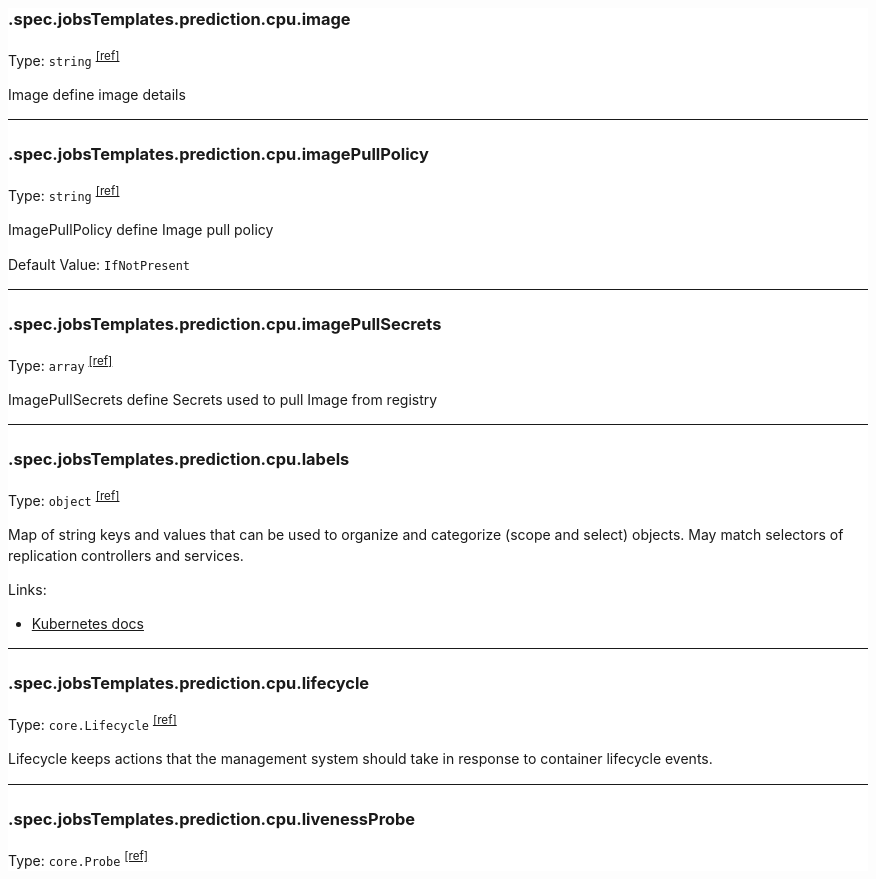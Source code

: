 ### .spec.jobsTemplates.prediction.cpu.image

Type: `string` <sup>[\[ref\]](https://github.com/arangodb/kube-arangodb/blob/1.2.42/pkg/apis/scheduler/v1beta1/container/resources/image.go#L35)</sup>

Image define image details

***

### .spec.jobsTemplates.prediction.cpu.imagePullPolicy

Type: `string` <sup>[\[ref\]](https://github.com/arangodb/kube-arangodb/blob/1.2.42/pkg/apis/scheduler/v1beta1/container/resources/image.go#L39)</sup>

ImagePullPolicy define Image pull policy

Default Value: `IfNotPresent`

***

### .spec.jobsTemplates.prediction.cpu.imagePullSecrets

Type: `array` <sup>[\[ref\]](https://github.com/arangodb/kube-arangodb/blob/1.2.42/pkg/apis/scheduler/v1beta1/pod/resources/image.go#L36)</sup>

ImagePullSecrets define Secrets used to pull Image from registry

***

### .spec.jobsTemplates.prediction.cpu.labels

Type: `object` <sup>[\[ref\]](https://github.com/arangodb/kube-arangodb/blob/1.2.42/pkg/apis/scheduler/v1beta1/pod/resources/metadata.go#L39)</sup>

Map of string keys and values that can be used to organize and categorize
(scope and select) objects. May match selectors of replication controllers
and services.

Links:
* [Kubernetes docs](https://kubernetes.io/docs/concepts/overview/working-with-objects/labels)

***

### .spec.jobsTemplates.prediction.cpu.lifecycle

Type: `core.Lifecycle` <sup>[\[ref\]](https://github.com/arangodb/kube-arangodb/blob/1.2.42/pkg/apis/scheduler/v1beta1/container/resources/lifecycle.go#L35)</sup>

Lifecycle keeps actions that the management system should take in response to container lifecycle events.

***

### .spec.jobsTemplates.prediction.cpu.livenessProbe

Type: `core.Probe` <sup>[\[ref\]](https://github.com/arangodb/kube-arangodb/blob/1.2.42/pkg/apis/scheduler/v1beta1/container/resources/probes.go#L37)</sup>
